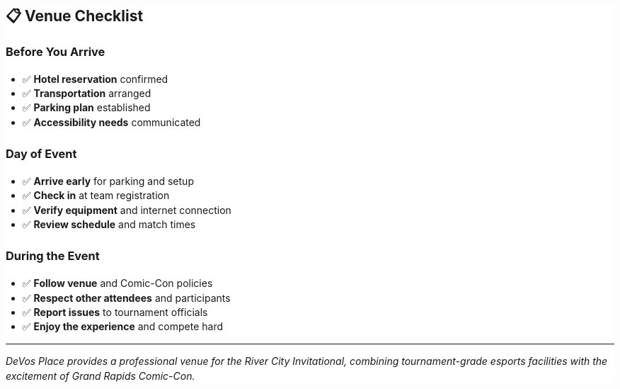 
## 📋 Venue Checklist

### Before You Arrive

- ✅ **Hotel reservation** confirmed
- ✅ **Transportation** arranged
- ✅ **Parking plan** established
- ✅ **Accessibility needs** communicated

### Day of Event

- ✅ **Arrive early** for parking and setup
- ✅ **Check in** at team registration
- ✅ **Verify equipment** and internet connection
- ✅ **Review schedule** and match times

### During the Event

- ✅ **Follow venue** and Comic-Con policies
- ✅ **Respect other attendees** and participants
- ✅ **Report issues** to tournament officials
- ✅ **Enjoy the experience** and compete hard

---

*DeVos Place provides a professional venue for the River City Invitational, combining tournament-grade esports facilities with the excitement of Grand Rapids Comic-Con.*